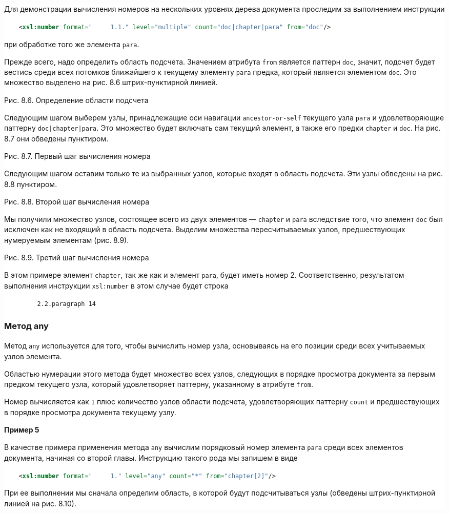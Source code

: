 Для демонстрации вычисления номеров на нескольких уровнях дерева документа проследим за выполнением инструкции

```xml
    <xsl:number format="     1.1." level="multiple" count="doc|chapter|para" from="doc"/>
```

при обработке того же элемента `para`.

Прежде всего, надо определить область подсчета. Значением атрибута `from` является паттерн `doc`, значит, подсчет будет вестись среди всех потомков ближайшего к текущему элементу `para` предка, который является элементом `doc`. Это множество выделено на рис. 8.6 штрих-пунктирной линией.

Рис. 8.6. Определение области подсчета

Следующим шагом выберем узлы, принадлежащие оси навигации `ancestor-or-self` текущего узла `para` и удовлетворяющие паттерну `doc|chapter|para`. Это множество будет включать сам текущий элемент, а также его предки `chapter` и `doc`. На рис. 8.7 они обведены пунктиром.

Рис. 8.7. Первый шаг вычисления номера

Следующим шагом оставим только те из выбранных узлов, которые входят в область подсчета. Эти узлы обведены на рис. 8.8 пунктиром.

Рис. 8.8. Второй шаг вычисления номера

Мы получили множество узлов, состоящее всего из двух элементов — `chapter` и `para` вследствие того, что элемент `doc` был исключен как не входящий в область подсчета. Выделим множества пересчитываемых узлов, предшествующих нумеруемым элементам (рис. 8.9).

Рис. 8.9. Третий шаг вычисления номера

В этом примере элемент `chapter`, так же как и элемент `para`, будет иметь номер 2. Соответственно, результатом выполнения инструкции `xsl:number` в этом случае будет строка

```
         2.2.paragraph 14
```

### Метод any

Метод `any` используется для того, чтобы вычислить номер узла, основываясь на его позиции среди всех учитываемых узлов элемента.

Областью нумерации этого метода будет множество всех узлов, следующих в порядке просмотра документа за первым предком текущего узла, который удовлетворяет паттерну, указанному в атрибуте `from`.

Номер вычисляется как `1` плюс количество узлов области подсчета, удовлетворяющих паттерну `count` и предшествующих в порядке просмотра документа текущему узлу.

**Пример 5**

В качестве примера применения метода `any` вычислим порядковый номер элемента `para` среди всех элементов документа, начиная со второй главы. Инструкцию такого рода мы запишем в виде

```xml
    <xsl:number format="     1." level="any" count="*" from="chapter[2]"/>
```

При ее выполнении мы сначала определим область, в которой будут подсчитываться узлы (обведены штрих-пунктирной линией на рис. 8.10).
